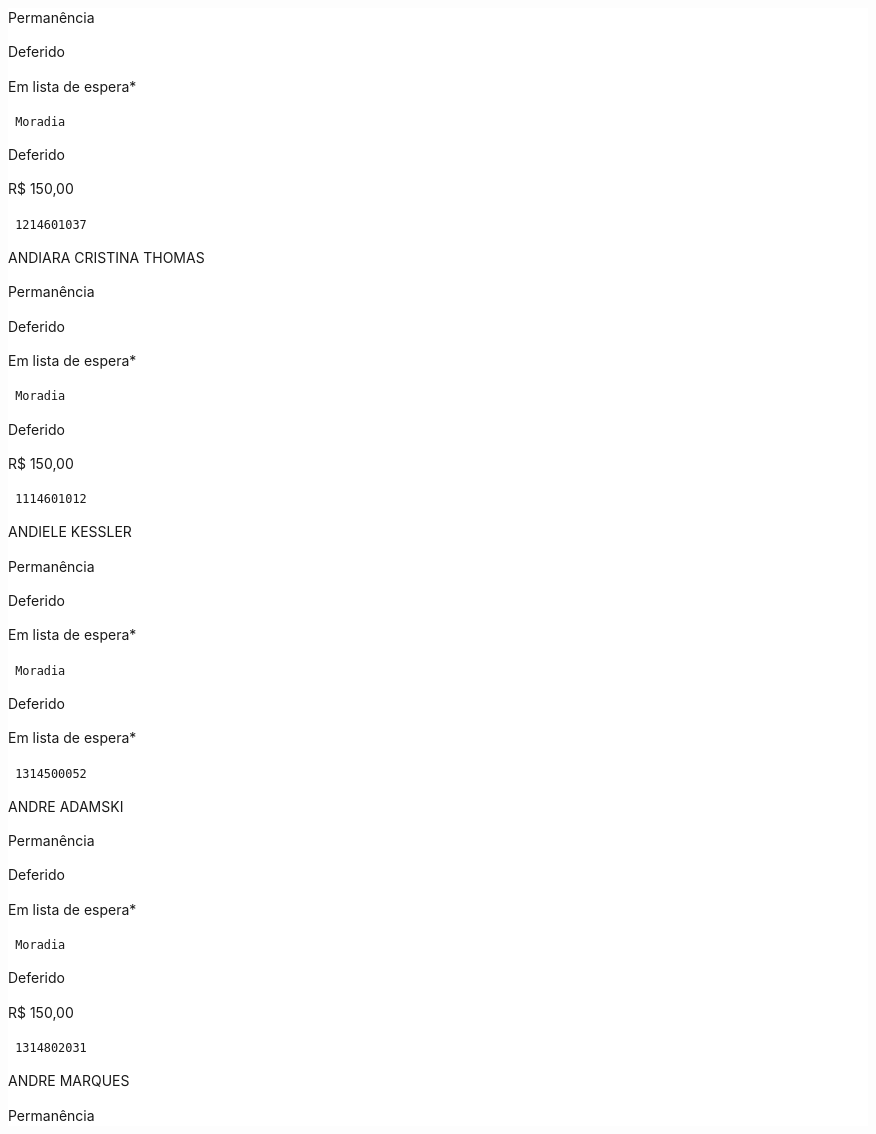    Permanência

   Deferido

   Em lista de espera*

     Moradia

   Deferido

   R$ 150,00

     1214601037

   ANDIARA CRISTINA THOMAS

   Permanência

   Deferido

   Em lista de espera*

     Moradia

   Deferido

   R$ 150,00

     1114601012

   ANDIELE KESSLER

   Permanência

   Deferido

   Em lista de espera*

     Moradia

   Deferido

   Em lista de espera*

     1314500052

   ANDRE ADAMSKI

   Permanência

   Deferido

   Em lista de espera*

     Moradia

   Deferido

   R$ 150,00

     1314802031

   ANDRE MARQUES

   Permanência
